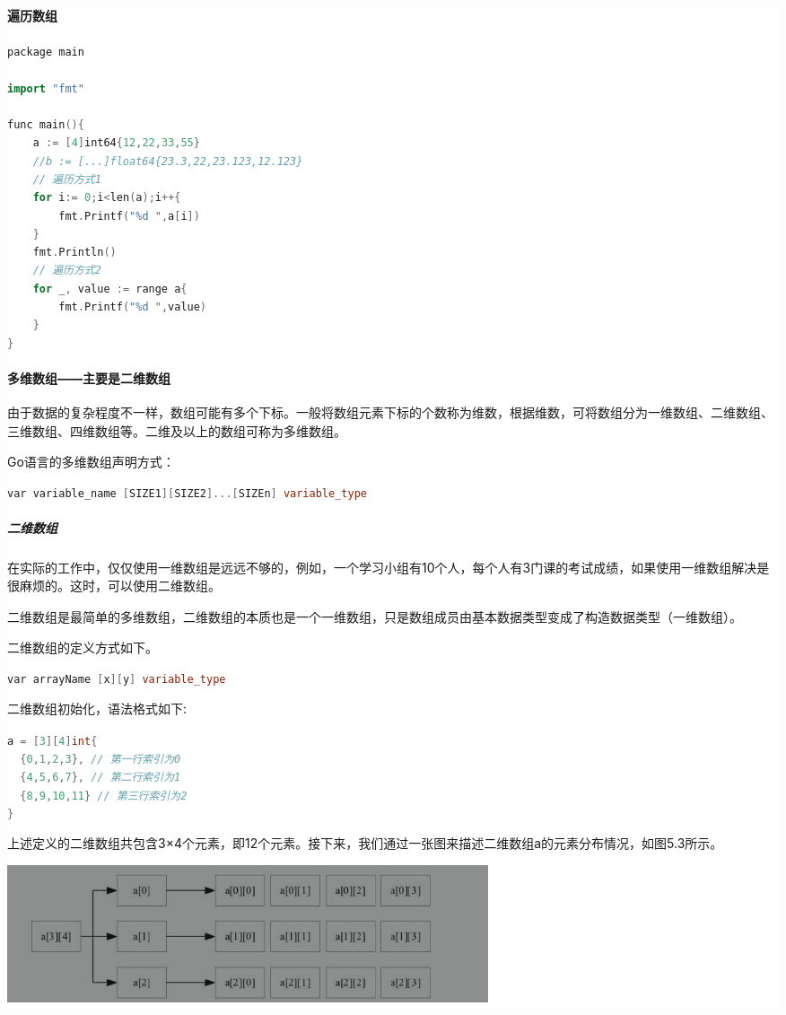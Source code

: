 #### 遍历数组

```c++
package main

import "fmt"

func main(){
    a := [4]int64{12,22,33,55}
    //b := [...]float64{23.3,22,23.123,12.123}
    // 遍历方式1
    for i:= 0;i<len(a);i++{
        fmt.Printf("%d ",a[i])
    }
    fmt.Println()
    // 遍历方式2
    for _, value := range a{
        fmt.Printf("%d ",value)
    }
}
```

#### 多维数组——主要是二维数组

由于数据的复杂程度不一样，数组可能有多个下标。一般将数组元素下标的个数称为维数，根据维数，可将数组分为一维数组、二维数组、三维数组、四维数组等。二维及以上的数组可称为多维数组。

Go语言的多维数组声明方式：

```c++
var variable_name [SIZE1][SIZE2]...[SIZEn] variable_type
```

##### 二维数组

在实际的工作中，仅仅使用一维数组是远远不够的，例如，一个学习小组有10个人，每个人有3门课的考试成绩，如果使用一维数组解决是很麻烦的。这时，可以使用二维数组。

二维数组是最简单的多维数组，二维数组的本质也是一个一维数组，只是数组成员由基本数据类型变成了构造数据类型（一维数组）。

二维数组的定义方式如下。

```c++
var arrayName [x][y] variable_type
```

二维数组初始化，语法格式如下:

```c++
a = [3][4]int{
  {0,1,2,3}, // 第一行索引为0
  {4,5,6,7}, // 第二行索引为1
  {8,9,10,11} // 第三行索引为2
}
```

上述定义的二维数组共包含3×4个元素，即12个元素。接下来，我们通过一张图来描述二维数组a的元素分布情况，如图5.3所示。

![image-20201024182415812](../imgs/image-20201024182415812.png)
